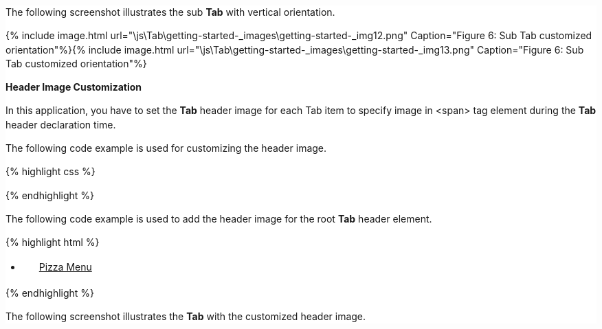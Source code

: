 

The following screenshot illustrates the sub **Tab** with vertical orientation.



{% include image.html url="\js\Tab\getting-started-_images\getting-started-_img12.png" Caption="Figure 6: Sub Tab customized orientation"%}{% include image.html url="\js\Tab\getting-started-_images\getting-started-_img13.png" Caption="Figure 6: Sub Tab customized orientation"%}

**Header Image Customization**

In this application, you have to set the **Tab** header image for each Tab item to specify image in &lt;span&gt; tag element during the **Tab** header declaration time.	

The following code example is used for customizing the header image.



{% highlight css %}


<style type="text/css" class="cssStyles">
        .dish {
            display: inline-block;
            vertical-align: middle;
            margin: 0px -9px 0px 9px;            
        }
        .pizzaImg {
            background: url("http://js.syncfusion.com/UG/Web/Content/rsz_chicken-delite.png") no-repeat;
            height: 25px;
            width: 25px;
        }
        /*reuse the previous header orientation code*/                
</style>



{% endhighlight %}



The following code example is used to add the header image for the root **Tab** header element.



{% highlight html %}


<div id="dishType" style="width: 550px">
      <ul>
         <li><span class="dish pizzaImg"></span><a href="#pizza">Pizza Menu</a></li>  
         <!—- reuse the remaining tab header -->       
       </ul>
       <!—- reuse the previously defined first tab html content section-->
</div>



{% endhighlight %}



The following screenshot illustrates the **Tab** with the customized header image.
